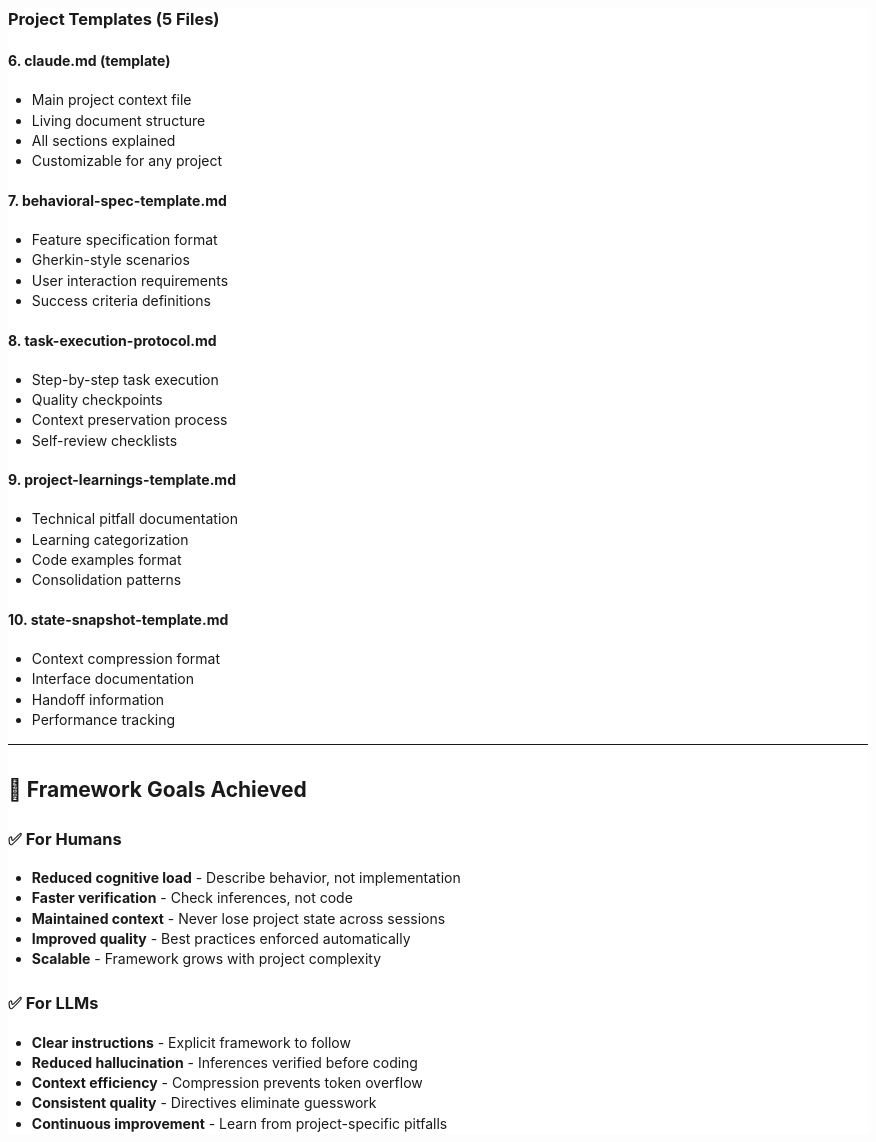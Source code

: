 ### Project Templates (5 Files)

#### 6. **claude.md** (template)
- Main project context file
- Living document structure
- All sections explained
- Customizable for any project

#### 7. **behavioral-spec-template.md**
- Feature specification format
- Gherkin-style scenarios
- User interaction requirements
- Success criteria definitions

#### 8. **task-execution-protocol.md**
- Step-by-step task execution
- Quality checkpoints
- Context preservation process
- Self-review checklists

#### 9. **project-learnings-template.md**
- Technical pitfall documentation
- Learning categorization
- Code examples format
- Consolidation patterns

#### 10. **state-snapshot-template.md**
- Context compression format
- Interface documentation
- Handoff information
- Performance tracking

---

## 🎯 Framework Goals Achieved

### ✅ For Humans
- **Reduced cognitive load** - Describe behavior, not implementation
- **Faster verification** - Check inferences, not code
- **Maintained context** - Never lose project state across sessions
- **Improved quality** - Best practices enforced automatically
- **Scalable** - Framework grows with project complexity

### ✅ For LLMs
- **Clear instructions** - Explicit framework to follow
- **Reduced hallucination** - Inferences verified before coding
- **Context efficiency** - Compression prevents token overflow
- **Consistent quality** - Directives eliminate guesswork
- **Continuous improvement** - Learn from project-specific pitfalls
